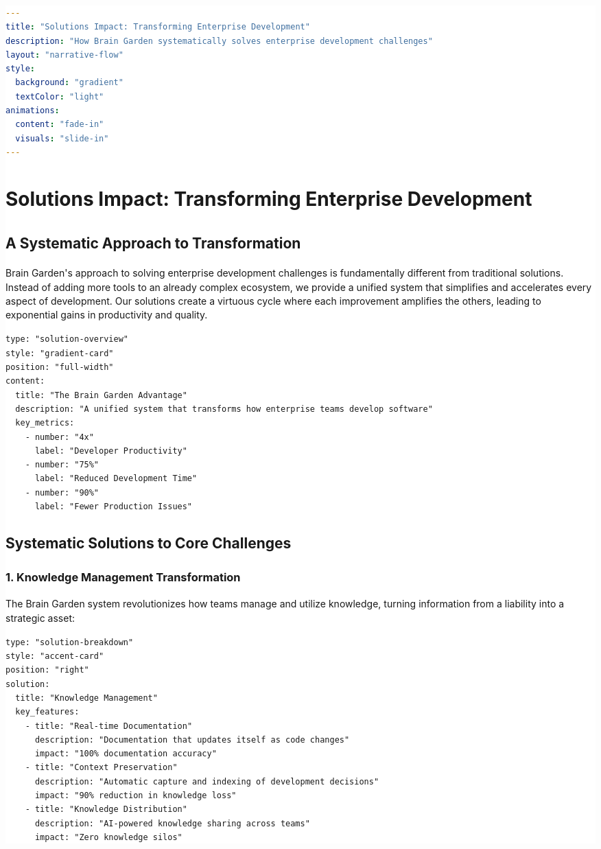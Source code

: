 ```yaml
---
title: "Solutions Impact: Transforming Enterprise Development"
description: "How Brain Garden systematically solves enterprise development challenges"
layout: "narrative-flow"
style:
  background: "gradient"
  textColor: "light"
animations:
  content: "fade-in"
  visuals: "slide-in"
---
```


# Solutions Impact: Transforming Enterprise Development

## A Systematic Approach to Transformation

Brain Garden's approach to solving enterprise development challenges is fundamentally different from traditional solutions. Instead of adding more tools to an already complex ecosystem, we provide a unified system that simplifies and accelerates every aspect of development. Our solutions create a virtuous cycle where each improvement amplifies the others, leading to exponential gains in productivity and quality.

```component
type: "solution-overview"
style: "gradient-card"
position: "full-width"
content:
  title: "The Brain Garden Advantage"
  description: "A unified system that transforms how enterprise teams develop software"
  key_metrics:
    - number: "4x"
      label: "Developer Productivity"
    - number: "75%"
      label: "Reduced Development Time"
    - number: "90%"
      label: "Fewer Production Issues"
```

## Systematic Solutions to Core Challenges

### 1. Knowledge Management Transformation

The Brain Garden system revolutionizes how teams manage and utilize knowledge, turning information from a liability into a strategic asset:

```component
type: "solution-breakdown"
style: "accent-card"
position: "right"
solution:
  title: "Knowledge Management"
  key_features:
    - title: "Real-time Documentation"
      description: "Documentation that updates itself as code changes"
      impact: "100% documentation accuracy"
    - title: "Context Preservation"
      description: "Automatic capture and indexing of development decisions"
      impact: "90% reduction in knowledge loss"
    - title: "Knowledge Distribution"
      description: "AI-powered knowledge sharing across teams"
      impact: "Zero knowledge silos"
```